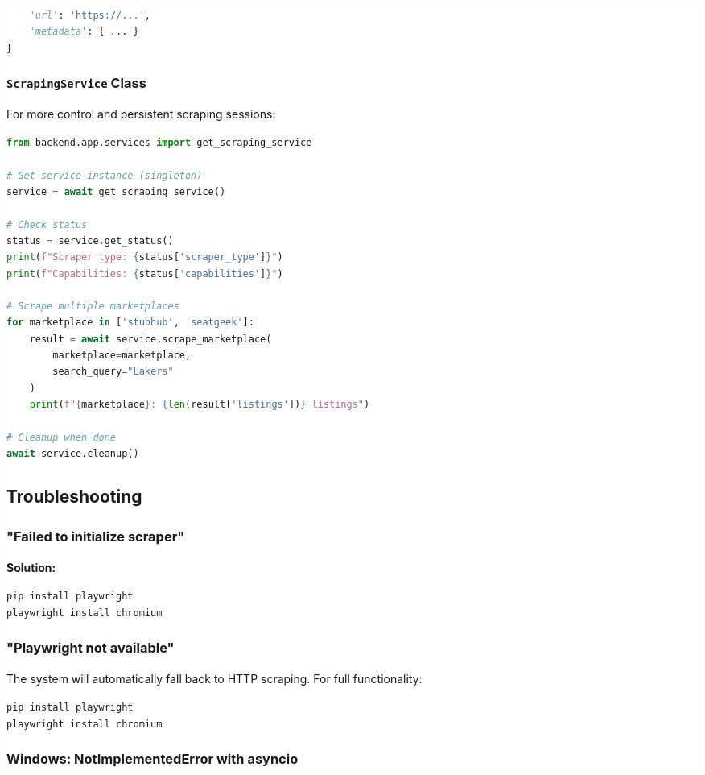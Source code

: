 ```python
    'url': 'https://...',
    'metadata': { ... }
}
```

### `ScrapingService` Class

For more control and persistent scraping sessions:

```python
from backend.app.services import get_scraping_service

# Get service instance (singleton)
service = await get_scraping_service()

# Check status
status = service.get_status()
print(f"Scraper type: {status['scraper_type']}")
print(f"Capabilities: {status['capabilities']}")

# Scrape multiple marketplaces
for marketplace in ['stubhub', 'seatgeek']:
    result = await service.scrape_marketplace(
        marketplace=marketplace,
        search_query="Lakers"
    )
    print(f"{marketplace}: {len(result['listings'])} listings")

# Cleanup when done
await service.cleanup()
```

## Troubleshooting

### "Failed to initialize scraper"

**Solution:**
```bash
pip install playwright
playwright install chromium
```

### "Playwright not available"

The system will automatically fall back to HTTP scraping. For full functionality:
```bash
pip install playwright
playwright install chromium
```

### Windows: NotImplementedError with asyncio
